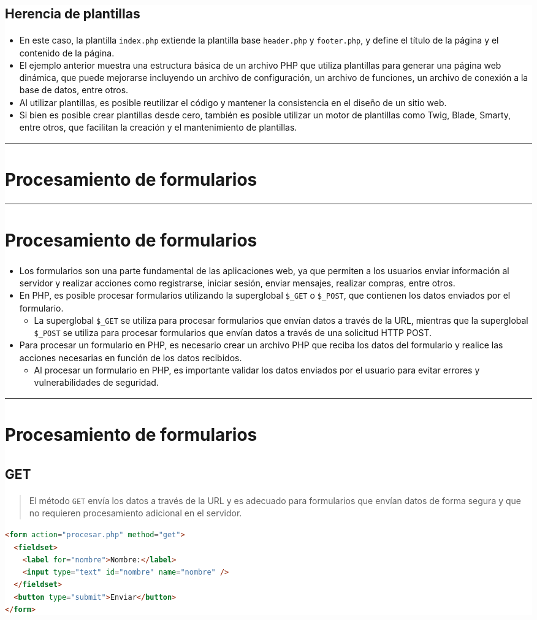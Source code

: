 ## Herencia de plantillas

- En este caso, la plantilla `index.php` extiende la plantilla base `header.php` y `footer.php`, y define el título de la página y el contenido de la página.
- El ejemplo anterior muestra una estructura básica de un archivo PHP que utiliza plantillas para generar una página web dinámica, que puede mejorarse incluyendo un archivo de configuración, un archivo de funciones, un archivo de conexión a la base de datos, entre otros.
- Al utilizar plantillas, es posible reutilizar el código y mantener la consistencia en el diseño de un sitio web.
- Si bien es posible crear plantillas desde cero, también es posible utilizar un motor de plantillas como Twig, Blade, Smarty, entre otros, que facilitan la creación y el mantenimiento de plantillas.

---



# Procesamiento de formularios

---

# Procesamiento de formularios

- Los formularios son una parte fundamental de las aplicaciones web, ya que permiten a los usuarios enviar información al servidor y realizar acciones como registrarse, iniciar sesión, enviar mensajes, realizar compras, entre otros.
- En PHP, es posible procesar formularios utilizando la superglobal `$_GET` o `$_POST`, que contienen los datos enviados por el formulario.
  - La superglobal `$_GET` se utiliza para procesar formularios que envían datos a través de la URL, mientras que la superglobal `$_POST` se utiliza para procesar formularios que envían datos a través de una solicitud HTTP POST.
- Para procesar un formulario en PHP, es necesario crear un archivo PHP que reciba los datos del formulario y realice las acciones necesarias en función de los datos recibidos.
  - Al procesar un formulario en PHP, es importante validar los datos enviados por el usuario para evitar errores y vulnerabilidades de seguridad.

---

# Procesamiento de formularios

## GET

> El método `GET` envía los datos a través de la URL y es adecuado para formularios que envían datos de forma segura y que no requieren procesamiento adicional en el servidor.

```html
<form action="procesar.php" method="get">
  <fieldset>
    <label for="nombre">Nombre:</label>
    <input type="text" id="nombre" name="nombre" />
  </fieldset>
  <button type="submit">Enviar</button>
</form>
```
